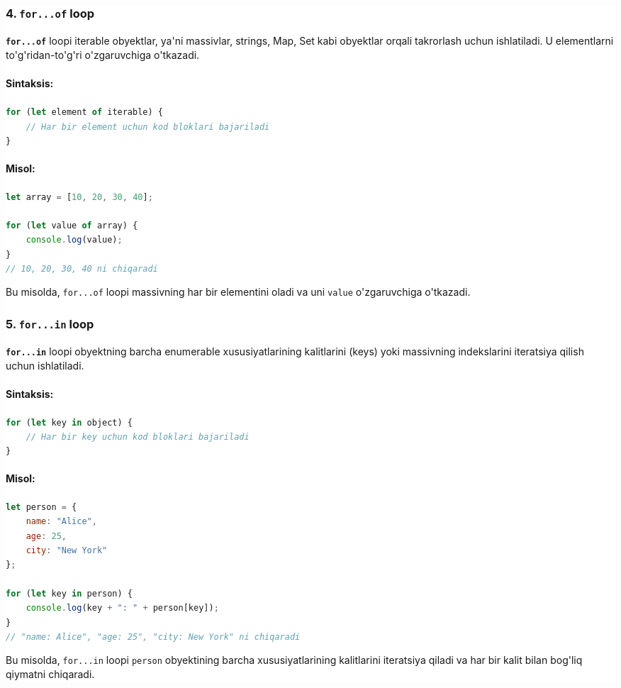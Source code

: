 ### 4. **`for...of` loop**

**`for...of`** loopi iterable obyektlar, ya'ni massivlar, strings, Map, Set kabi obyektlar orqali takrorlash uchun ishlatiladi. U elementlarni to'g'ridan-to'g'ri o'zgaruvchiga o'tkazadi.

#### **Sintaksis:**

```javascript
for (let element of iterable) {
    // Har bir element uchun kod bloklari bajariladi
}
```

#### **Misol:**

```javascript
let array = [10, 20, 30, 40];

for (let value of array) {
    console.log(value);
}
// 10, 20, 30, 40 ni chiqaradi
```

Bu misolda, `for...of` loopi massivning har bir elementini oladi va uni `value` o'zgaruvchiga o'tkazadi.

### 5. **`for...in` loop**

**`for...in`** loopi obyektning barcha enumerable xususiyatlarining kalitlarini (keys) yoki massivning indekslarini iteratsiya qilish uchun ishlatiladi.

#### **Sintaksis:**

```javascript
for (let key in object) {
    // Har bir key uchun kod bloklari bajariladi
}
```

#### **Misol:**

```javascript
let person = {
    name: "Alice",
    age: 25,
    city: "New York"
};

for (let key in person) {
    console.log(key + ": " + person[key]);
}
// "name: Alice", "age: 25", "city: New York" ni chiqaradi
```

Bu misolda, `for...in` loopi `person` obyektining barcha xususiyatlarining kalitlarini iteratsiya qiladi va har bir kalit bilan bog'liq qiymatni chiqaradi.
